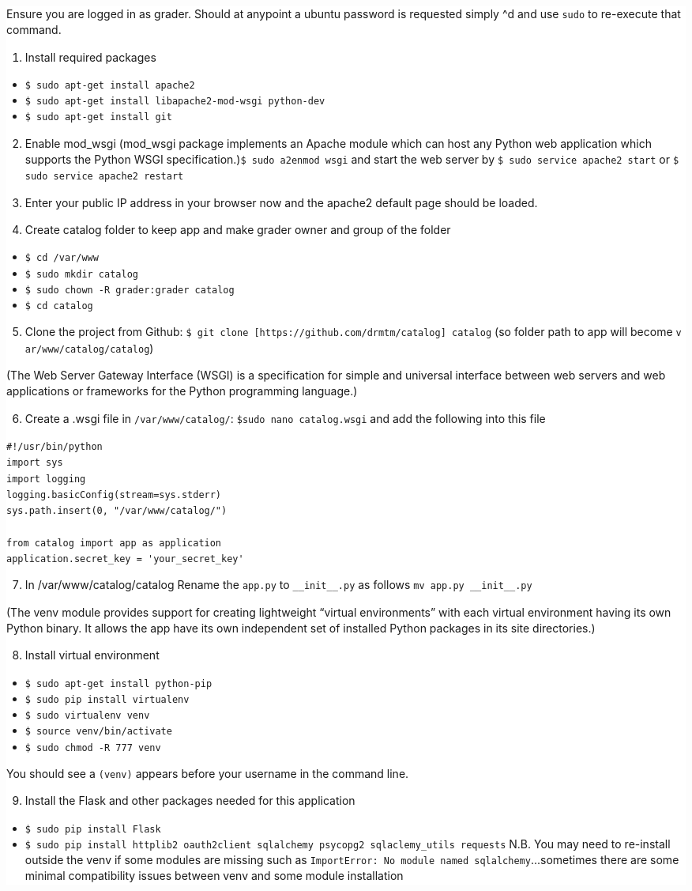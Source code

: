 Ensure you are logged in as grader. Should at anypoint a ubuntu password is requested simply ^d and use `sudo` to re-execute that command.

1. Install required packages
- `$ sudo apt-get install apache2`
- `$ sudo apt-get install libapache2-mod-wsgi python-dev`
- `$ sudo apt-get install git`

2. Enable mod_wsgi (mod_wsgi package implements an Apache module which can host any Python web application which supports the Python WSGI specification.)`$ sudo a2enmod wsgi` and start the web server by `$ sudo service apache2 start` or `$ sudo service apache2 restart`
3. Enter your public IP address in your browser now and the apache2 default page should be loaded.

4. Create catalog folder to keep app and make grader owner and group of the folder
- `$ cd /var/www`
- `$ sudo mkdir catalog`
- `$ sudo chown -R grader:grader catalog`
- `$ cd catalog`

5. Clone the project from Github: `$ git clone [https://github.com/drmtm/catalog] catalog` (so folder path to app will become `var/www/catalog/catalog`)

(The Web Server Gateway Interface (WSGI) is a specification for simple and universal interface between web servers and web applications or frameworks for the Python programming language.)

6. Create a .wsgi file in `/var/www/catalog/`: `$sudo nano catalog.wsgi` and add the following into this file
```
#!/usr/bin/python
import sys
import logging
logging.basicConfig(stream=sys.stderr)
sys.path.insert(0, "/var/www/catalog/")

from catalog import app as application
application.secret_key = 'your_secret_key'
```

7. In /var/www/catalog/catalog Rename the `app.py` to `__init__.py` as follows `mv app.py __init__.py`

(The venv module provides support for creating lightweight “virtual environments” with each virtual environment having its own Python binary. It allows the app have its own independent set of installed Python packages in its site directories.)

8. Install virtual environment
- `$ sudo apt-get install python-pip`
- `$ sudo pip install virtualenv`
- `$ sudo virtualenv venv`
- `$ source venv/bin/activate`
- `$ sudo chmod -R 777 venv`

You should see a `(venv)` appears before your username in the command line.

9. Install the Flask and other packages needed for this application
- `$ sudo pip install Flask`
- `$ sudo pip install httplib2 oauth2client sqlalchemy psycopg2 sqlaclemy_utils requests`
N.B. You may need to re-install outside the venv if some modules are missing such as `ImportError: No module named sqlalchemy`...sometimes there are some minimal compatibility issues between venv and some module installation
